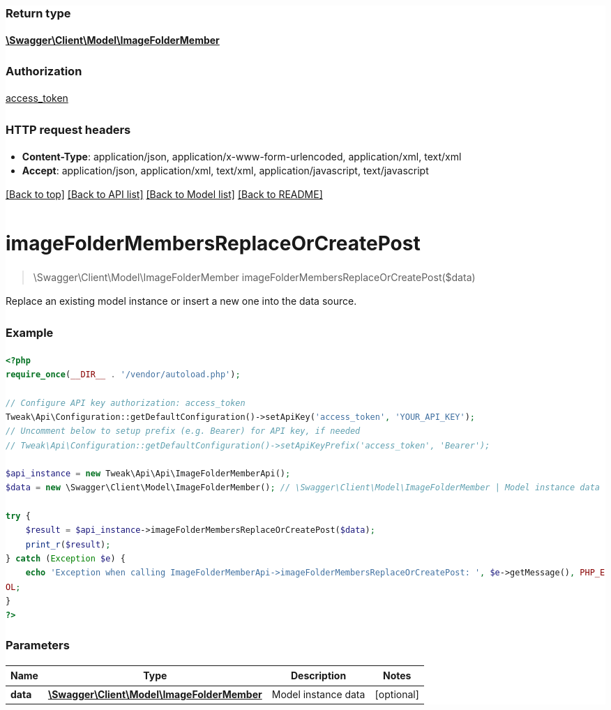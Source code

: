 ### Return type

[**\Swagger\Client\Model\ImageFolderMember**](../Model/ImageFolderMember.md)

### Authorization

[access_token](../../README.md#access_token)

### HTTP request headers

 - **Content-Type**: application/json, application/x-www-form-urlencoded, application/xml, text/xml
 - **Accept**: application/json, application/xml, text/xml, application/javascript, text/javascript

[[Back to top]](#) [[Back to API list]](../../README.md#documentation-for-api-endpoints) [[Back to Model list]](../../README.md#documentation-for-models) [[Back to README]](../../README.md)

# **imageFolderMembersReplaceOrCreatePost**
> \Swagger\Client\Model\ImageFolderMember imageFolderMembersReplaceOrCreatePost($data)

Replace an existing model instance or insert a new one into the data source.

### Example
```php
<?php
require_once(__DIR__ . '/vendor/autoload.php');

// Configure API key authorization: access_token
Tweak\Api\Configuration::getDefaultConfiguration()->setApiKey('access_token', 'YOUR_API_KEY');
// Uncomment below to setup prefix (e.g. Bearer) for API key, if needed
// Tweak\Api\Configuration::getDefaultConfiguration()->setApiKeyPrefix('access_token', 'Bearer');

$api_instance = new Tweak\Api\Api\ImageFolderMemberApi();
$data = new \Swagger\Client\Model\ImageFolderMember(); // \Swagger\Client\Model\ImageFolderMember | Model instance data

try {
    $result = $api_instance->imageFolderMembersReplaceOrCreatePost($data);
    print_r($result);
} catch (Exception $e) {
    echo 'Exception when calling ImageFolderMemberApi->imageFolderMembersReplaceOrCreatePost: ', $e->getMessage(), PHP_EOL;
}
?>
```

### Parameters

Name | Type | Description  | Notes
------------- | ------------- | ------------- | -------------
 **data** | [**\Swagger\Client\Model\ImageFolderMember**](../Model/\Swagger\Client\Model\ImageFolderMember.md)| Model instance data | [optional]

